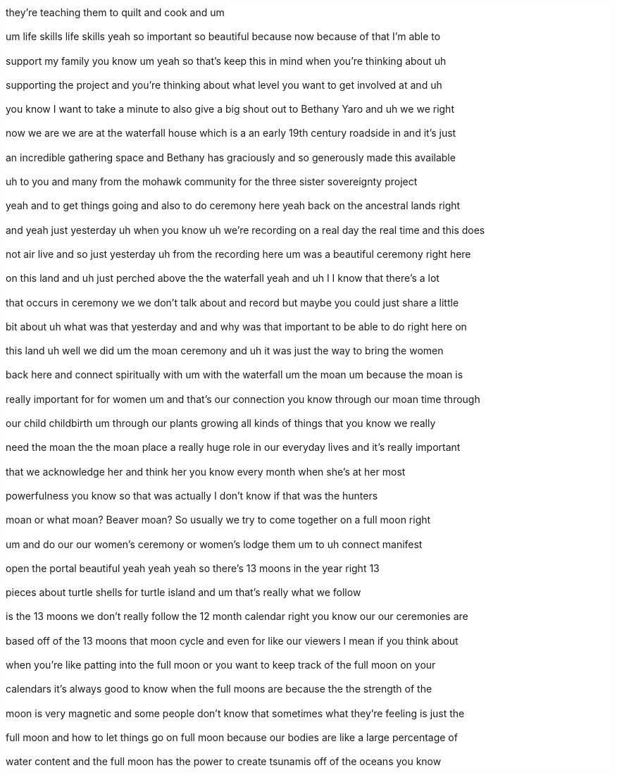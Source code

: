 they’re teaching them to quilt and cook and um

um life skills life skills yeah so important so beautiful because now because of that I’m able to

support my family you know um yeah so that’s keep this in mind when you’re thinking about uh

supporting the project and you’re thinking about what level you want to get involved at and uh

you know I want to take a minute to also give a big shout out to Bethany Yaro and uh we we right

now we are we are at the waterfall house which is a an early 19th century roadside in and it’s just

an incredible gathering space and Bethany has graciously and so generously made this available

uh to you and many from the mohawk community for the three sister sovereignty project

yeah and to get things going and also to do ceremony here yeah back on the ancestral lands right

and yeah just yesterday uh when you know uh we’re recording on a real day the real time and this does

not air live and so just yesterday uh from the recording here um was a beautiful ceremony right here

on this land and uh just perched above the the waterfall yeah and uh I I know that there’s a lot

that occurs in ceremony we we don’t talk about and record but maybe you could just share a little

bit about uh what was that yesterday and and why was that important to be able to do right here on

this land uh well we did um the moan ceremony and uh it was just the way to bring the women

back here and connect spiritually with um with the waterfall um the moan um because the moan is

really important for for women um and that’s our connection you know through our moan time through

our child childbirth um through our plants growing all kinds of things that you know we really

need the moan the the moan place a really huge role in our everyday lives and it’s really important

that we acknowledge her and think her you know every month when she’s at her most

powerfulness you know so that was actually I don’t know if that was the hunters

moan or what moan? Beaver moan? So usually we try to come together on a full moon right

um and do our our women’s ceremony or women’s lodge them um to uh connect manifest

open the portal beautiful yeah yeah yeah so there’s 13 moons in the year right 13

pieces about turtle shells for turtle island and um that’s really what we follow

is the 13 moons we don’t really follow the 12 month calendar right you know our our ceremonies are

based off of the 13 moons that moon cycle and even for like our viewers I mean if you think about

when you’re like patting into the full moon or you want to keep track of the full moon on your

calendars it’s always good to know when the full moons are because the the strength of the

moon is very magnetic and some people don’t know that sometimes what they’re feeling is just the

full moon and how to let things go on full moon because our bodies are like a large percentage of

water content and the full moon has the power to create tsunamis off of the oceans you know
